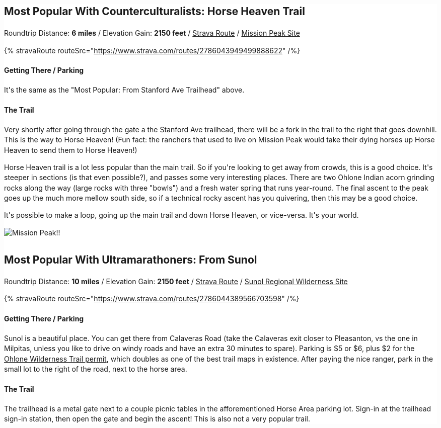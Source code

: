 ## Most Popular With Counterculturalists: Horse Heaven Trail

Roundtrip Distance: **6 miles** / Elevation Gain: **2150 feet** / [Strava Route](https://www.strava.com/routes/2786043949499888622) / [Mission Peak Site](https://www.ebparks.org/parks/mission/)

{% stravaRoute routeSrc="https://www.strava.com/routes/2786043949499888622" /%}

#### Getting There / Parking

It's the same as the "Most Popular: From Stanford Ave Trailhead" above.

#### The Trail

Very shortly after going through the gate a the Stanford Ave trailhead, there will be a fork in the trail to the right that goes downhill. This is the way to Horse Heaven! (Fun fact: the ranchers that used to live on Mission Peak would take their dying horses up Horse Heaven to send them to Horse Heaven!)

Horse Heaven trail is a lot less popular than the main trail. So if you're looking to get away from crowds, this is a good choice. It's steeper in sections (is that even possible?), and passes some very interesting places. There are two Ohlone Indian acorn grinding rocks along the way (large rocks with three "bowls") and a fresh water spring that runs year-round. The final ascent to the peak goes up the much more mellow south side, so if a technical rocky ascent has you quivering, then this may be a good choice.

It's possible to make a loop, going up the main trail and down Horse Heaven, or vice-versa. It's your world.

![Mission Peak!!](https://photos.steinkamp.us/photo/2021-01-17_mission-peak/2021011716054444-4759711745111788283-IMG_0221.JPG?size=1600x1600)

## Most Popular With Ultramarathoners: From Sunol

Roundtrip Distance: **10 miles** / Elevation Gain: **2150 feet** / [Strava Route](https://www.strava.com/routes/2786044389566703598) / [Sunol Regional Wilderness Site](https://www.ebparks.org/parks/sunol/)

{% stravaRoute routeSrc="https://www.strava.com/routes/2786044389566703598" /%}

#### Getting There / Parking

Sunol is a beautiful place. You can get there from Calaveras Road (take the Calaveras exit closer to Pleasanton, vs the one in Milpitas, unless you like to drive on windy roads and have an extra 30 minutes to spare). Parking is $5 or $6, plus $2 for the [Ohlone Wilderness Trail permit](https://www.ebparks.org/parks/ohlone/default.htm#trailmap), which doubles as one of the best trail maps in existence. After paying the nice ranger, park in the small lot to the right of the road, next to the horse area.

#### The Trail

The trailhead is a metal gate next to a couple picnic tables in the afforementioned Horse Area parking lot. Sign-in at the trailhead sign-in station, then open the gate and begin the ascent! This is also not a very popular trail.
